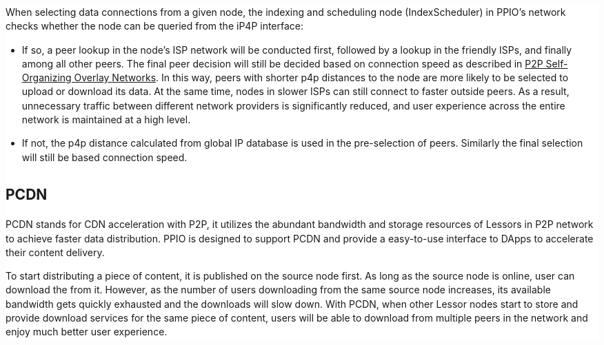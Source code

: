 When selecting data connections from a given node, the indexing and scheduling node (IndexScheduler) in PPIO’s network checks whether the node can be queried from the iP4P interface:  

- If so, a peer lookup in the node’s ISP network will be conducted first, followed by a lookup in the friendly ISPs, and finally among all other peers. The final peer decision will still be decided based on connection speed as described in [P2P Self-Organizing Overlay Networks](#p2p-self-organizing-overlay-networks). In this way, peers with shorter p4p distances to the node are more likely to be selected to upload or download its data. At the same time, nodes in slower ISPs can still connect to faster outside peers. As a result, unnecessary traffic between different network providers is significantly reduced, and user experience across the entire network is maintained at a high level.

- If not, the p4p distance calculated from global IP database is used in the pre-selection of peers. Similarly the final selection will still be based connection speed.

## PCDN
PCDN stands for CDN acceleration with P2P, it utilizes the abundant bandwidth and storage resources of Lessors in P2P network to achieve faster data distribution. PPIO is designed to support PCDN and provide a easy-to-use interface to DApps to accelerate their content delivery.

To start distributing a piece of content, it is published on the source node first. As long as the source node is online, user can download the from it. However, as the number of users downloading from the same source node increases, its available bandwidth gets quickly exhausted and the downloads will slow down. With PCDN, when other Lessor nodes start to store and provide download services for the same piece of content, users will be able to download from multiple peers in the network and enjoy much better user experience.

